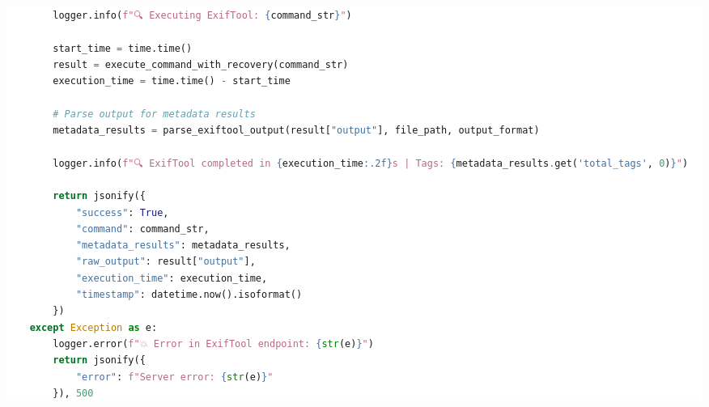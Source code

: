 ```python
        logger.info(f"🔍 Executing ExifTool: {command_str}")
        
        start_time = time.time()
        result = execute_command_with_recovery(command_str)
        execution_time = time.time() - start_time
        
        # Parse output for metadata results
        metadata_results = parse_exiftool_output(result["output"], file_path, output_format)
        
        logger.info(f"🔍 ExifTool completed in {execution_time:.2f}s | Tags: {metadata_results.get('total_tags', 0)}")
        
        return jsonify({
            "success": True,
            "command": command_str,
            "metadata_results": metadata_results,
            "raw_output": result["output"],
            "execution_time": execution_time,
            "timestamp": datetime.now().isoformat()
        })
    except Exception as e:
        logger.error(f"💥 Error in ExifTool endpoint: {str(e)}")
        return jsonify({
            "error": f"Server error: {str(e)}"
        }), 500
```
